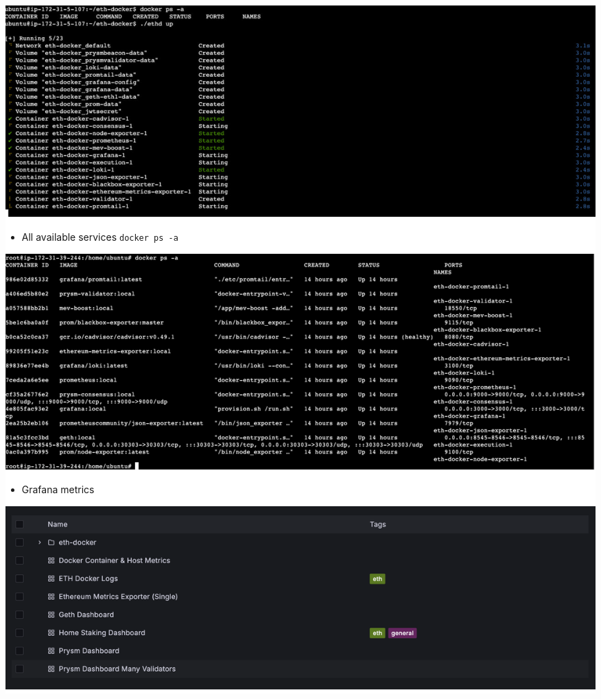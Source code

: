 ![alt text](/pics/image-2.png)

- All available services `docker ps -a`

![Containers](/pics/containers.png "Containers")

- Grafana metrics

![alt text](/pics/grafana-1.png)